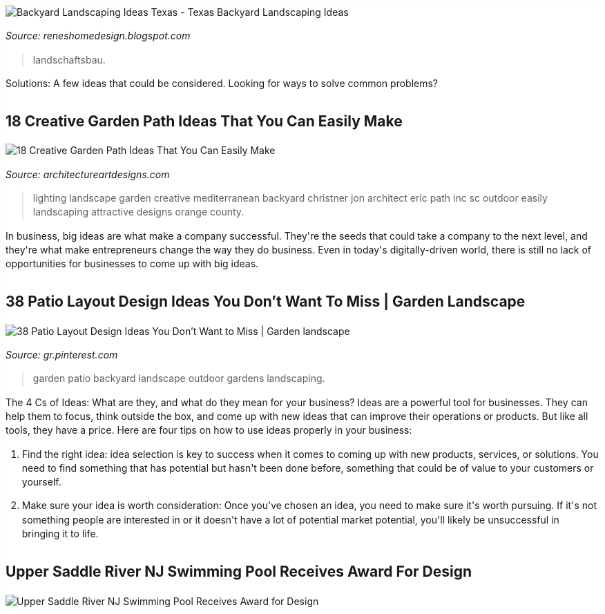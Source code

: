 <img loading=lazy src="https://poolandlandscape.com/wp-content/uploads/2018/10/42198977_xxl-980x400.jpg" onerror="this.onerror=null;this.src='https://tse1.mm.bing.net/th?id=OIP.m_iJvz-MTgL8fKqQ-qlNYQHaDB&amp;pid=15.1';" alt="Backyard Landscaping Ideas Texas - Texas Backyard Landscaping Ideas">

_Source: reneshomedesign.blogspot.com_

>landschaftsbau. 

	

Solutions: A few ideas that could be considered.
Looking for ways to solve common problems?

    
## 18 Creative Garden Path Ideas That You Can Easily Make

<img loading=lazy src="https://www.architectureartdesigns.com/wp-content/uploads/2016/05/9-26.jpg" onerror="this.onerror=null;this.src='https://tse4.mm.bing.net/th?id=OIP.MFke7b42YRFNhggaQ_qh1QAAAA&amp;pid=15.1';" alt="18 Creative Garden Path Ideas That You Can Easily Make">

_Source: architectureartdesigns.com_

>lighting landscape garden creative mediterranean backyard christner jon architect eric path inc sc outdoor easily landscaping attractive designs orange county. 

	

In business, big ideas are what make a company successful. They're the seeds that could take a company to the next level, and they're what make entrepreneurs change the way they do business. Even in today's digitally-driven world, there is still no lack of opportunities for businesses to come up with big ideas.

    
## 38 Patio Layout Design Ideas You Don’t Want To Miss | Garden Landscape

<img loading=lazy src="https://i.pinimg.com/736x/88/1c/75/881c75c165d967008ce9ff2ae4dde4b3.jpg" onerror="this.onerror=null;this.src='https://tse4.mm.bing.net/th?id=OIP.e32A8dxihuSAXAuRzOtlDAHaJ3&amp;pid=15.1';" alt="38 Patio Layout Design Ideas You Don’t Want to Miss | Garden landscape">

_Source: gr.pinterest.com_

>garden patio backyard landscape outdoor gardens landscaping. 

	

The 4 Cs of Ideas: What are they, and what do they mean for your business?
Ideas are a powerful tool for businesses. They can help them to focus, think outside the box, and come up with new ideas that can improve their operations or products. But like all tools, they have a price. Here are four tips on how to use ideas properly in your business:
1. Find the right idea: idea selection is key to success when it comes to coming up with new products, services, or solutions. You need to find something that has potential but hasn't been done before, something that could be of value to your customers or yourself.

2. Make sure your idea is worth consideration: Once you've chosen an idea, you need to make sure it's worth pursuing. If it's not something people are interested in or it doesn't have a lot of potential market potential, you'll likely be unsuccessful in bringing it to life.

    
## Upper Saddle River NJ Swimming Pool Receives Award For Design

<img loading=lazy src="http://ww1.prweb.com/prfiles/2012/11/09/10117064/nj-swimming-pool.jpg" onerror="this.onerror=null;this.src='https://tse2.mm.bing.net/th?id=OIP.MZZ0Ud739S7Z4kwSmkuS_wHaE9&amp;pid=15.1';" alt="Upper Saddle River NJ Swimming Pool Receives Award for Design">

